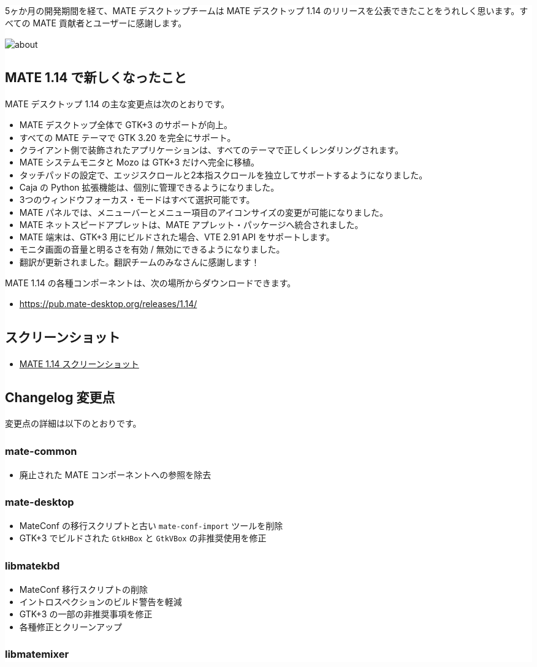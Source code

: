 

5ヶか月の開発期間を経て、MATE デスクトップチームは MATE デスクトップ 1.14 のリリースを公表できたことをうれしく思います。すべての MATE 貢献者とユーザーに感謝します。

![about](/assets/img/blog/about-mate-1.14.png)

## MATE 1.14 で新しくなったこと

MATE デスクトップ 1.14 の主な変更点は次のとおりです。

  * MATE デスクトップ全体で GTK+3 のサポートが向上。
  * すべての MATE テーマで GTK 3.20 を完全にサポート。
  * クライアント側で装飾されたアプリケーションは、すべてのテーマで正しくレンダリングされます。
  * MATE システムモニタと Mozo は GTK+3 だけへ完全に移植。
  * タッチパッドの設定で、エッジスクロールと2本指スクロールを独立してサポートするようになりました。
  * Caja の Python 拡張機能は、個別に管理できるようになりました。
  * 3つのウィンドウフォーカス・モードはすべて選択可能です。
  * MATE パネルでは、メニューバーとメニュー項目のアイコンサイズの変更が可能になりました。
  * MATE ネットスピードアプレットは、MATE アプレット・パッケージへ統合されました。
  * MATE 端末は、GTK+3 用にビルドされた場合、VTE 2.91 API をサポートします。
  * モニタ画面の音量と明るさを有効 / 無効にできるようになりました。
  * 翻訳が更新されました。翻訳チームのみなさんに感謝します！  

MATE 1.14 の各種コンポーネントは、次の場所からダウンロードできます。

  * <https://pub.mate-desktop.org/releases/1.14/>

## スクリーンショット

  * [MATE 1.14 スクリーンショット](/gallery/1.14/)

## Changelog 変更点

変更点の詳細は以下のとおりです。

### mate-common

  * 廃止された MATE コンポーネントへの参照を除去

### mate-desktop

  * MateConf の移行スクリプトと古い `mate-conf-import` ツールを削除
  * GTK+3 でビルドされた `GtkHBox` と `GtkVBox` の非推奨使用を修正

### libmatekbd

  * MateConf 移行スクリプトの削除
  * イントロスペクションのビルド警告を軽減
  * GTK+3 の一部の非推奨事項を修正
  * 各種修正とクリーンアップ

### libmatemixer
